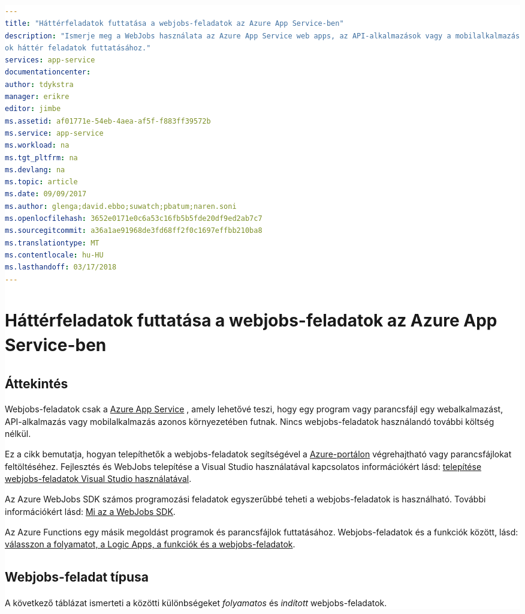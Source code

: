 ```yaml
---
title: "Háttérfeladatok futtatása a webjobs-feladatok az Azure App Service-ben"
description: "Ismerje meg a WebJobs használata az Azure App Service web apps, az API-alkalmazások vagy a mobilalkalmazások háttér feladatok futtatásához."
services: app-service
documentationcenter: 
author: tdykstra
manager: erikre
editor: jimbe
ms.assetid: af01771e-54eb-4aea-af5f-f883ff39572b
ms.service: app-service
ms.workload: na
ms.tgt_pltfrm: na
ms.devlang: na
ms.topic: article
ms.date: 09/09/2017
ms.author: glenga;david.ebbo;suwatch;pbatum;naren.soni
ms.openlocfilehash: 3652e0171e0c6a53c16fb5b5fde20df9ed2ab7c7
ms.sourcegitcommit: a36a1ae91968de3fd68ff2f0c1697effbb210ba8
ms.translationtype: MT
ms.contentlocale: hu-HU
ms.lasthandoff: 03/17/2018
---
```

# <a name="run-background-tasks-with-webjobs-in-azure-app-service"></a>Háttérfeladatok futtatása a webjobs-feladatok az Azure App Service-ben

## <a name="overview"></a>Áttekintés
Webjobs-feladatok csak a [Azure App Service](https://docs.microsoft.com/azure/app-service/) , amely lehetővé teszi, hogy egy program vagy parancsfájl egy webalkalmazást, API-alkalmazás vagy mobilalkalmazás azonos környezetében futnak. Nincs webjobs-feladatok használandó további költség nélkül.

Ez a cikk bemutatja, hogyan telepíthetők a webjobs-feladatok segítségével a [Azure-portálon](https://portal.azure.com) végrehajtható vagy parancsfájlokat feltöltéséhez. Fejlesztés és WebJobs telepítése a Visual Studio használatával kapcsolatos információkért lásd: [telepítése webjobs-feladatok Visual Studio használatával](websites-dotnet-deploy-webjobs.md).

Az Azure WebJobs SDK számos programozási feladatok egyszerűbbé teheti a webjobs-feladatok is használható. További információkért lásd: [Mi az a WebJobs SDK](https://github.com/Azure/azure-webjobs-sdk/wiki).

Az Azure Functions egy másik megoldást programok és parancsfájlok futtatásához. Webjobs-feladatok és a funkciók között, lásd: [válasszon a folyamatot, a Logic Apps, a funkciók és a webjobs-feladatok](../azure-functions/functions-compare-logic-apps-ms-flow-webjobs.md).

## <a name="webjob-types"></a>Webjobs-feladat típusa

A következő táblázat ismerteti a közötti különbségeket *folyamatos* és *indított* webjobs-feladatok.
